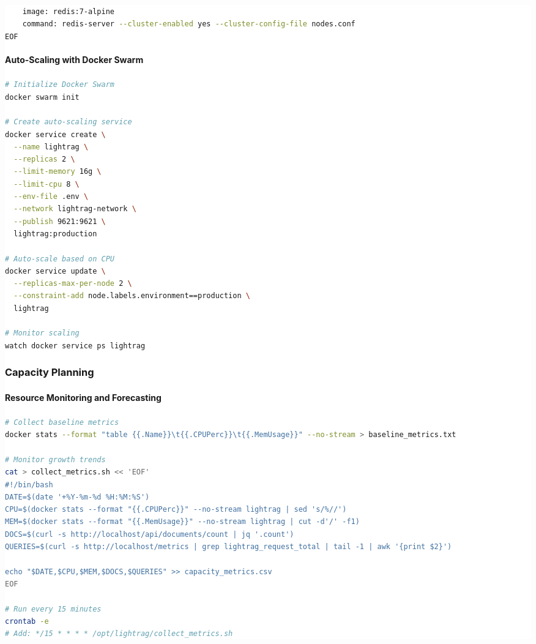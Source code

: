 ```bash
    image: redis:7-alpine
    command: redis-server --cluster-enabled yes --cluster-config-file nodes.conf
EOF
```

#### Auto-Scaling with Docker Swarm

```bash
# Initialize Docker Swarm
docker swarm init

# Create auto-scaling service
docker service create \
  --name lightrag \
  --replicas 2 \
  --limit-memory 16g \
  --limit-cpu 8 \
  --env-file .env \
  --network lightrag-network \
  --publish 9621:9621 \
  lightrag:production

# Auto-scale based on CPU
docker service update \
  --replicas-max-per-node 2 \
  --constraint-add node.labels.environment==production \
  lightrag

# Monitor scaling
watch docker service ps lightrag
```

### Capacity Planning

#### Resource Monitoring and Forecasting

```bash
# Collect baseline metrics
docker stats --format "table {{.Name}}\t{{.CPUPerc}}\t{{.MemUsage}}" --no-stream > baseline_metrics.txt

# Monitor growth trends
cat > collect_metrics.sh << 'EOF'
#!/bin/bash
DATE=$(date '+%Y-%m-%d %H:%M:%S')
CPU=$(docker stats --format "{{.CPUPerc}}" --no-stream lightrag | sed 's/%//')
MEM=$(docker stats --format "{{.MemUsage}}" --no-stream lightrag | cut -d'/' -f1)
DOCS=$(curl -s http://localhost/api/documents/count | jq '.count')
QUERIES=$(curl -s http://localhost/metrics | grep lightrag_request_total | tail -1 | awk '{print $2}')

echo "$DATE,$CPU,$MEM,$DOCS,$QUERIES" >> capacity_metrics.csv
EOF

# Run every 15 minutes
crontab -e
# Add: */15 * * * * /opt/lightrag/collect_metrics.sh
```
